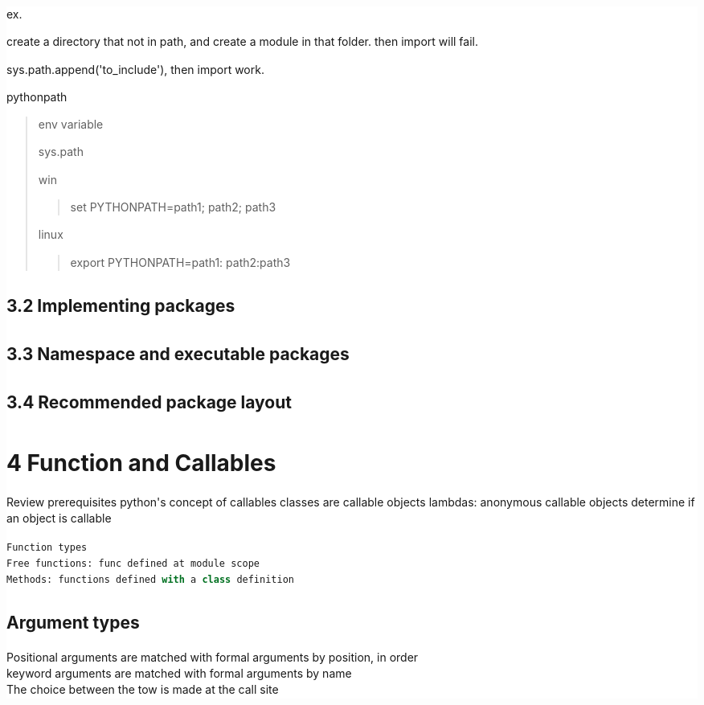 ex.

create a directory that not in path, and create a module in that folder. then import will fail.

sys.path.append('to_include'), then import work.

pythonpath

> env variable
>
> sys.path
>
> win
>
> > set PYTHONPATH=path1; path2; path3
>
> linux
>
> > export PYTHONPATH=path1: path2:path3







## 3.2 Implementing packages

## 3.3 Namespace and executable packages

## 3.4 Recommended package layout





# 4 Function and Callables



Review prerequisites
python's concept of callables
classes are callable objects
lambdas: anonymous callable objects
determine if an object is callable

```python
Function types
Free functions: func defined at module scope
Methods: functions defined with a class definition
```

## Argument types

Positional arguments are matched with formal arguments by position, in order   
keyword arguments are matched with formal arguments by name  
The choice between the tow is made at the call site

